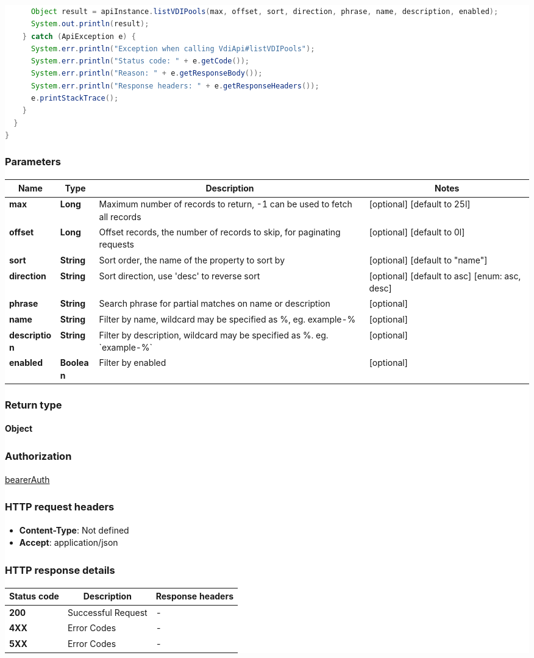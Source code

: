 ```java
      Object result = apiInstance.listVDIPools(max, offset, sort, direction, phrase, name, description, enabled);
      System.out.println(result);
    } catch (ApiException e) {
      System.err.println("Exception when calling VdiApi#listVDIPools");
      System.err.println("Status code: " + e.getCode());
      System.err.println("Reason: " + e.getResponseBody());
      System.err.println("Response headers: " + e.getResponseHeaders());
      e.printStackTrace();
    }
  }
}
```

### Parameters

Name | Type | Description  | Notes
------------- | ------------- | ------------- | -------------
 **max** | **Long**| Maximum number of records to return, -1 can be used to fetch all records | [optional] [default to 25l]
 **offset** | **Long**| Offset records, the number of records to skip, for paginating requests | [optional] [default to 0l]
 **sort** | **String**| Sort order, the name of the property to sort by | [optional] [default to &quot;name&quot;]
 **direction** | **String**| Sort direction, use &#39;desc&#39; to reverse sort | [optional] [default to asc] [enum: asc, desc]
 **phrase** | **String**| Search phrase for partial matches on name or description | [optional]
 **name** | **String**| Filter by name, wildcard may be specified as %, eg. example-% | [optional]
 **description** | **String**| Filter by description, wildcard may be specified as %. eg. &#x60;example-%&#x60; | [optional]
 **enabled** | **Boolean**| Filter by enabled | [optional]

### Return type

**Object**

### Authorization

[bearerAuth](../README.md#bearerAuth)

### HTTP request headers

 - **Content-Type**: Not defined
 - **Accept**: application/json

### HTTP response details
| Status code | Description | Response headers |
|-------------|-------------|------------------|
**200** | Successful Request |  -  |
**4XX** | Error Codes |  -  |
**5XX** | Error Codes |  -  |
